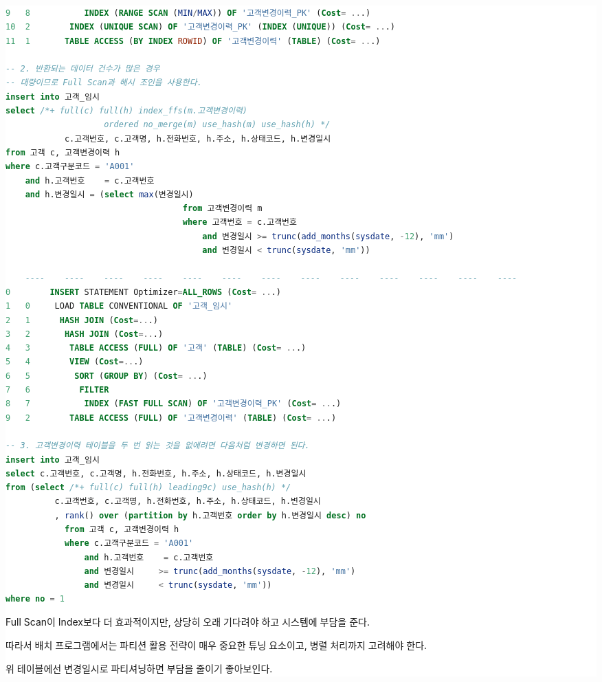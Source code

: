 ```sql
9   8           INDEX (RANGE SCAN (MIN/MAX)) OF '고객변경이력_PK' (Cost= ...)
10  2        INDEX (UNIQUE SCAN) OF '고객변경이력_PK' (INDEX (UNIQUE)) (Cost= ...)
11  1       TABLE ACCESS (BY INDEX ROWID) OF '고객변경이력' (TABLE) (Cost= ...)

-- 2. 반환되는 데이터 건수가 많은 경우
-- 대량이므로 Full Scan과 해시 조인을 사용한다.
insert into 고객_임시
select /*+ full(c) full(h) index_ffs(m.고객변경이력)
					ordered no_merge(m) use_hash(m) use_hash(h) */
			c.고객번호, c.고객명, h.전화번호, h.주소, h.상태코드, h.변경일시
from 고객 c, 고객변경이력 h
where c.고객구분코드 = 'A001'
	and h.고객번호    = c.고객번호
	and h.변경일시 = (select max(변경일시)
									from 고객변경이력 m
									where 고객번호 = c.고객번호
										and 변경일시 >= trunc(add_months(sysdate, -12), 'mm')
										and 변경일시 < trunc(sysdate, 'mm'))

	----	----	----	----	----	----	----	----	----	----	----	----	----
0        INSERT STATEMENT Optimizer=ALL_ROWS (Cost= ...)
1   0     LOAD TABLE CONVENTIONAL OF '고객_임시'
2   1      HASH JOIN (Cost=...)
3   2       HASH JOIN (Cost=...)
4   3        TABLE ACCESS (FULL) OF '고객' (TABLE) (Cost= ...)
5   4        VIEW (Cost=...)
6   5         SORT (GROUP BY) (Cost= ...)
7   6          FILTER
8   7           INDEX (FAST FULL SCAN) OF '고객변경이력_PK' (Cost= ...)
9   2        TABLE ACCESS (FULL) OF '고객변경이력' (TABLE) (Cost= ...)

-- 3. 고객변경이력 테이블을 두 번 읽는 것을 없에려면 다음처럼 변경하면 된다.
insert into 고객_임시
select c.고객번호, c.고객명, h.전화번호, h.주소, h.상태코드, h.변경일시
from (select /*+ full(c) full(h) leading9c) use_hash(h) */
		  c.고객번호, c.고객명, h.전화번호, h.주소, h.상태코드, h.변경일시
		  , rank() over (partition by h.고객번호 order by h.변경일시 desc) no
			from 고객 c, 고객변경이력 h
			where c.고객구분코드 = 'A001'
				and h.고객번호    = c.고객번호
				and 변경일시     >= trunc(add_months(sysdate, -12), 'mm')
				and 변경일시     < trunc(sysdate, 'mm'))
where no = 1
```

Full Scan이 Index보다 더 효과적이지만, 상당히 오래 기다려야 하고 시스템에 부담을 준다.

따라서 배치 프로그램에서는 파티션 활용 전략이 매우 중요한 튜닝 요소이고, 병렬 처리까지 고려해야 한다.

위 테이블에선 변경일시로 파티셔닝하면 부담을 줄이기 좋아보인다.
